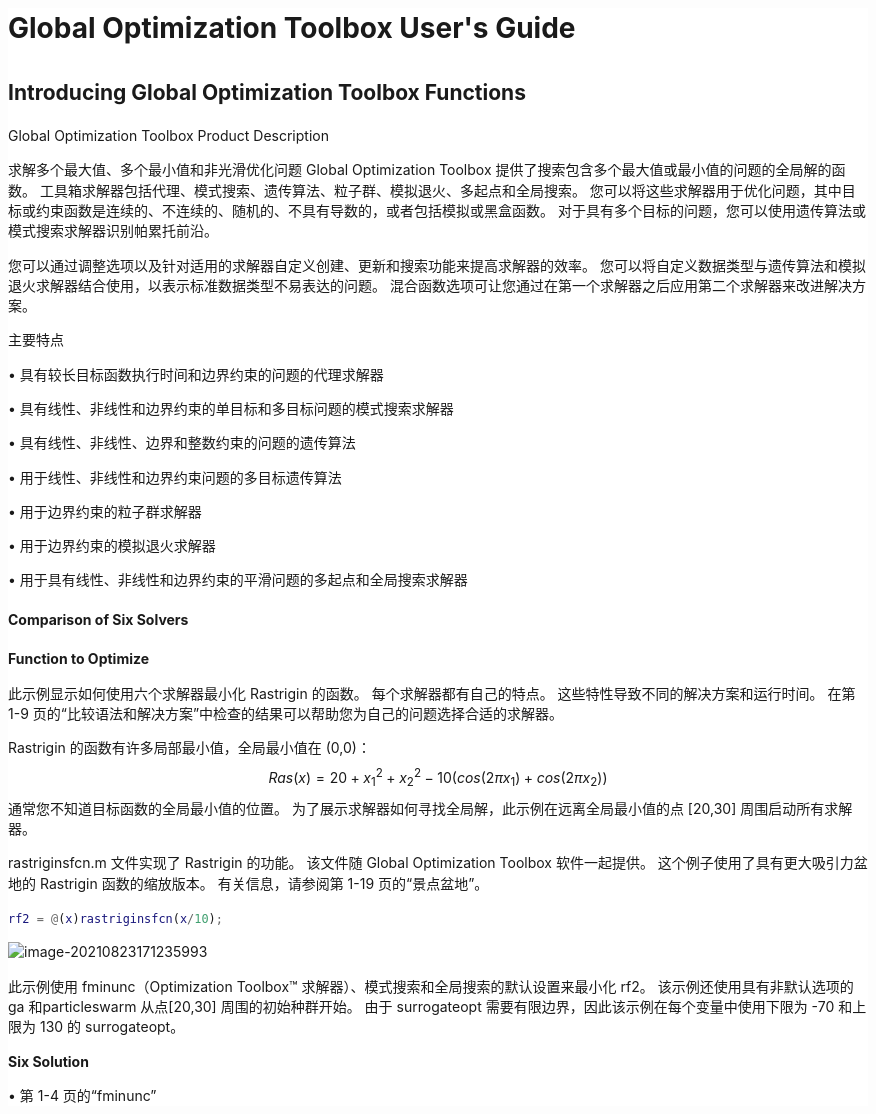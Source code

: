 # Global Optimization Toolbox User's Guide

## Introducing Global Optimization Toolbox Functions

Global Optimization Toolbox Product Description

求解多个最大值、多个最小值和非光滑优化问题 Global Optimization Toolbox 提供了搜索包含多个最大值或最小值的问题的全局解的函数。 工具箱求解器包括代理、模式搜索、遗传算法、粒子群、模拟退火、多起点和全局搜索。 您可以将这些求解器用于优化问题，其中目标或约束函数是连续的、不连续的、随机的、不具有导数的，或者包括模拟或黑盒函数。 对于具有多个目标的问题，您可以使用遗传算法或模式搜索求解器识别帕累托前沿。

您可以通过调整选项以及针对适用的求解器自定义创建、更新和搜索功能来提高求解器的效率。 您可以将自定义数据类型与遗传算法和模拟退火求解器结合使用，以表示标准数据类型不易表达的问题。 混合函数选项可让您通过在第一个求解器之后应用第二个求解器来改进解决方案。

主要特点 

• 具有较长目标函数执行时间和边界约束的问题的代理求解器 

• 具有线性、非线性和边界约束的单目标和多目标问题的模式搜索求解器 

• 具有线性、非线性、边界和整数约束的问题的遗传算法 

• 用于线性、非线性和边界约束问题的多目标遗传算法 

• 用于边界约束的粒子群求解器 

• 用于边界约束的模拟退火求解器 

• 用于具有线性、非线性和边界约束的平滑问题的多起点和全局搜索求解器

#### Comparison of Six Solvers

**Function to Optimize**

此示例显示如何使用六个求解器最小化 Rastrigin 的函数。 每个求解器都有自己的特点。 这些特性导致不同的解决方案和运行时间。 在第 1-9 页的“比较语法和解决方案”中检查的结果可以帮助您为自己的问题选择合适的求解器。

Rastrigin 的函数有许多局部最小值，全局最小值在 (0,0)：
$$
Ras(x)=20+x_1^2+x_2^2-10(cos(2\pi x_1)+cos(2\pi x_2))
$$
通常您不知道目标函数的全局最小值的位置。 为了展示求解器如何寻找全局解，此示例在远离全局最小值的点 [20,30] 周围启动所有求解器。

rastriginsfcn.m 文件实现了 Rastrigin 的功能。 该文件随 Global Optimization Toolbox 软件一起提供。 这个例子使用了具有更大吸引力盆地的 Rastrigin 函数的缩放版本。 有关信息，请参阅第 1-19 页的“景点盆地”。

```matlab
rf2 = @(x)rastriginsfcn(x/10);
```

![image-20210823171235993](C:\Users\Lenovo\AppData\Roaming\Typora\typora-user-images\image-20210823171235993.png)

此示例使用 fminunc（Optimization Toolbox™ 求解器）、模式搜索和全局搜索的默认设置来最小化 rf2。 该示例还使用具有非默认选项的 ga 和particleswarm 从点[20,30] 周围的初始种群开始。 由于 surrogateopt 需要有限边界，因此该示例在每个变量中使用下限为 -70 和上限为 130 的 surrogateopt。

**Six Solution**

• 第 1-4 页的“fminunc” 
